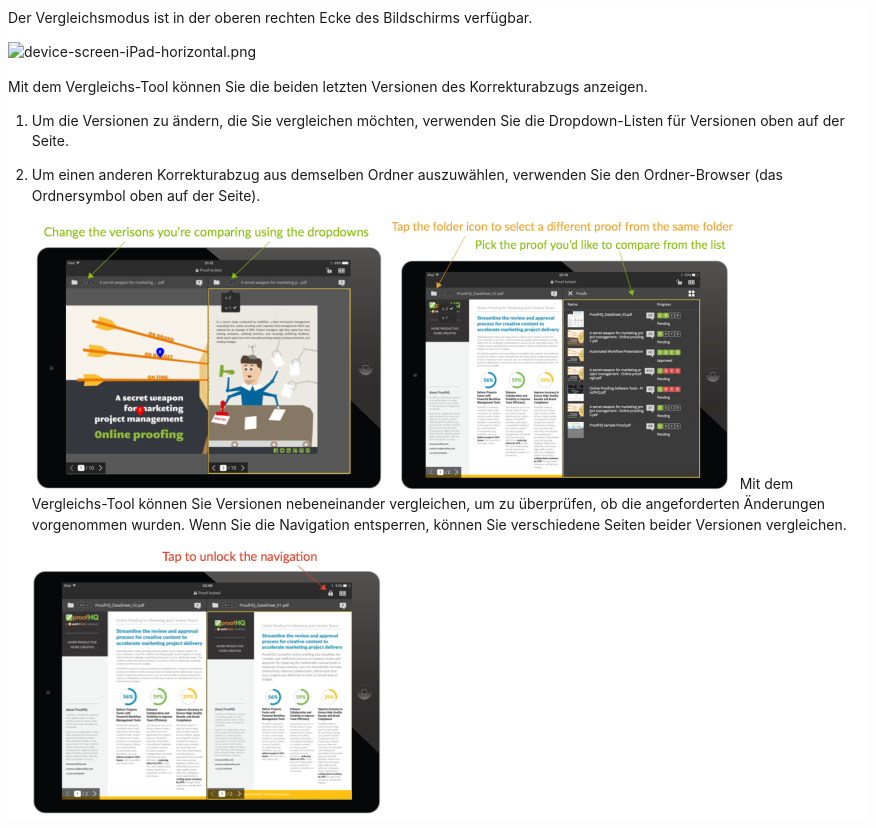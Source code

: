 Der Vergleichsmodus ist in der oberen rechten Ecke des Bildschirms verfügbar.

![device-screen-iPad-horizontal.png](assets/device-screen-ipad-horizontal-350x265.png)

Mit dem Vergleichs-Tool können Sie die beiden letzten Versionen des Korrekturabzugs anzeigen.

1. Um die Versionen zu ändern, die Sie vergleichen möchten, verwenden Sie die Dropdown-Listen für Versionen oben auf der Seite.
1. Um einen anderen Korrekturabzug aus demselben Ordner auszuwählen, verwenden Sie den Ordner-Browser (das Ordnersymbol oben auf der Seite).

   ![version_dropdowns.png](assets/version-dropdowns-350x265.png)
   ![folder_browser.png](assets/folder-browser-350x269.png)
Mit dem Vergleichs-Tool können Sie Versionen nebeneinander vergleichen, um zu überprüfen, ob die angeforderten Änderungen vorgenommen wurden. Wenn Sie die Navigation entsperren, können Sie verschiedene Seiten beider Versionen vergleichen.

   ![unlock_navigation.png](assets/unlock-navigation-350x266.png)
